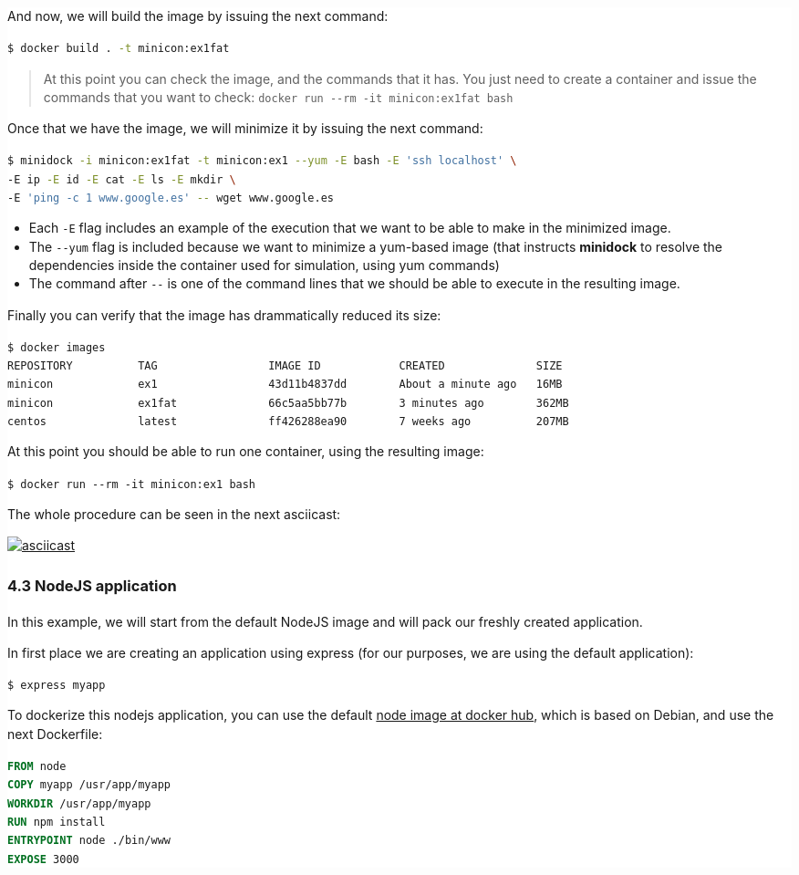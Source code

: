 And now, we will build the image by issuing the next command:

```bash
$ docker build . -t minicon:ex1fat
```

> At this point you can check the image, and the commands that it has. You just need to create a container and issue the commands that you want to check: `docker run --rm -it minicon:ex1fat bash`

Once that we have the image, we will minimize it by issuing the next command:

```bash
$ minidock -i minicon:ex1fat -t minicon:ex1 --yum -E bash -E 'ssh localhost' \
-E ip -E id -E cat -E ls -E mkdir \
-E 'ping -c 1 www.google.es' -- wget www.google.es
```

* Each `-E` flag includes an example of the execution that we want to be able to make in the minimized image.
* The `--yum` flag is included because we want to minimize a yum-based image (that instructs **minidock** to resolve the dependencies inside the container used for simulation, using yum commands)
* The command after `--` is one of the command lines that we should be able to execute in the resulting image.

Finally you can verify that the image has drammatically reduced its size:

```bash
$ docker images
REPOSITORY          TAG                 IMAGE ID            CREATED              SIZE
minicon             ex1                 43d11b4837dd        About a minute ago   16MB
minicon             ex1fat              66c5aa5bb77b        3 minutes ago        362MB
centos              latest              ff426288ea90        7 weeks ago          207MB
```

At this point you should be able to run one container, using the resulting image:

```dockerfile
$ docker run --rm -it minicon:ex1 bash
```

The whole procedure can be seen in the next asciicast:

[![asciicast](https://asciinema.org/a/166112.png)](https://asciinema.org/a/166112)

### 4.3 NodeJS application

In this example, we will start from the default NodeJS image and will pack our freshly created application.

In first place we are creating an application using express (for our purposes, we are using the default application):

```bash
$ express myapp
```

To dockerize this nodejs application, you can use the default [node image at docker hub](https://hub.docker.com/_/node/), which is based on Debian, and use the next Dockerfile:

```dockerfile
FROM node
COPY myapp /usr/app/myapp
WORKDIR /usr/app/myapp
RUN npm install
ENTRYPOINT node ./bin/www
EXPOSE 3000
```
